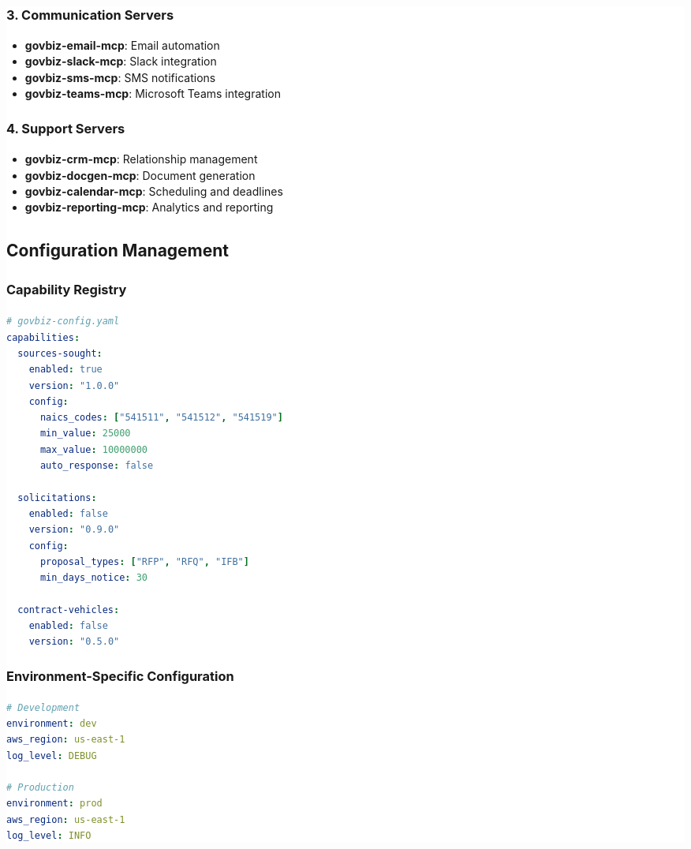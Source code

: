### 3. Communication Servers
- **govbiz-email-mcp**: Email automation
- **govbiz-slack-mcp**: Slack integration
- **govbiz-sms-mcp**: SMS notifications
- **govbiz-teams-mcp**: Microsoft Teams integration

### 4. Support Servers
- **govbiz-crm-mcp**: Relationship management
- **govbiz-docgen-mcp**: Document generation
- **govbiz-calendar-mcp**: Scheduling and deadlines
- **govbiz-reporting-mcp**: Analytics and reporting

## Configuration Management

### Capability Registry
```yaml
# govbiz-config.yaml
capabilities:
  sources-sought:
    enabled: true
    version: "1.0.0"
    config:
      naics_codes: ["541511", "541512", "541519"]
      min_value: 25000
      max_value: 10000000
      auto_response: false
      
  solicitations:
    enabled: false
    version: "0.9.0"
    config:
      proposal_types: ["RFP", "RFQ", "IFB"]
      min_days_notice: 30
      
  contract-vehicles:
    enabled: false
    version: "0.5.0"
```

### Environment-Specific Configuration
```yaml
# Development
environment: dev
aws_region: us-east-1
log_level: DEBUG

# Production  
environment: prod
aws_region: us-east-1
log_level: INFO
```
